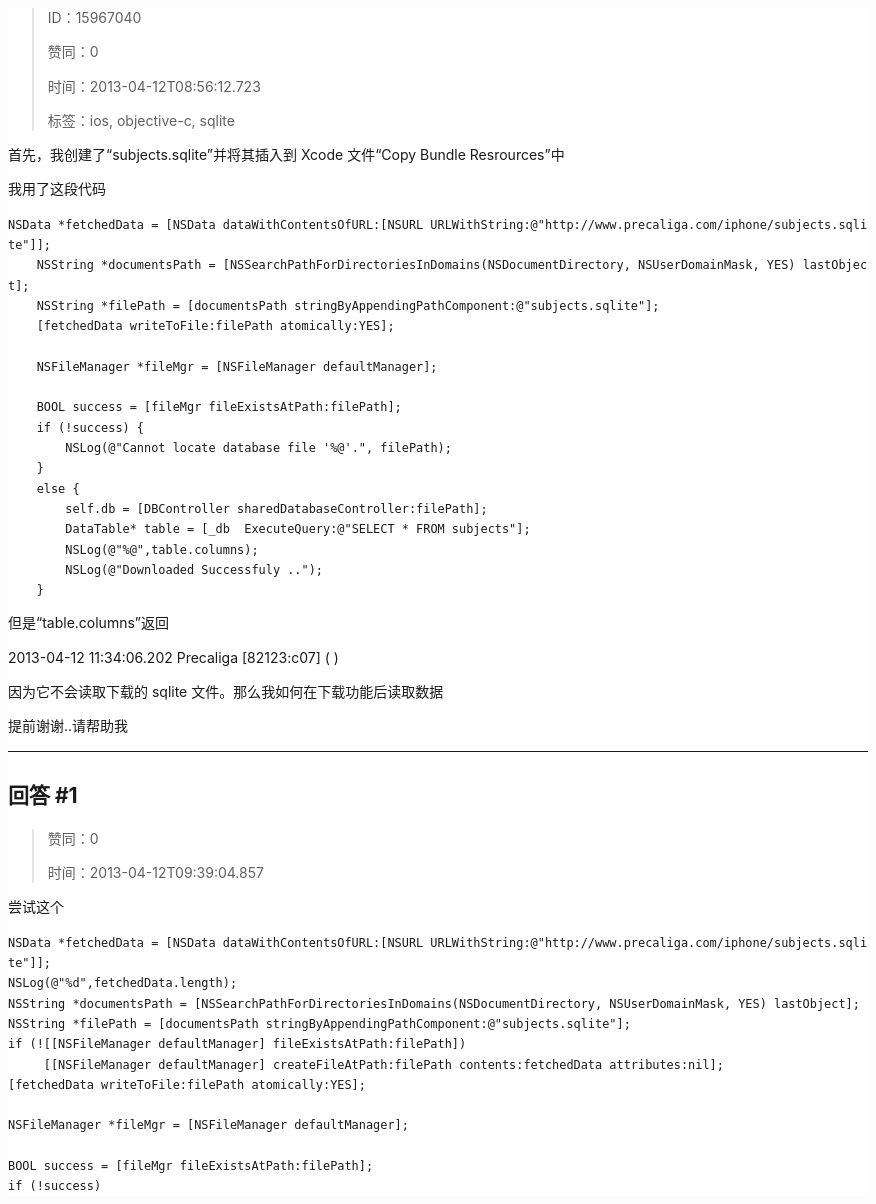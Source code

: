 > ID：15967040
> 
> 赞同：0
> 
> 时间：2013-04-12T08:56:12.723
> 
> 标签：ios, objective-c, sqlite

首先，我创建了“subjects.sqlite”并将其插入到 Xcode 文件“Copy Bundle Resrources”中

我用了这段代码

```
NSData *fetchedData = [NSData dataWithContentsOfURL:[NSURL URLWithString:@"http://www.precaliga.com/iphone/subjects.sqlite"]];
    NSString *documentsPath = [NSSearchPathForDirectoriesInDomains(NSDocumentDirectory, NSUserDomainMask, YES) lastObject];
    NSString *filePath = [documentsPath stringByAppendingPathComponent:@"subjects.sqlite"];
    [fetchedData writeToFile:filePath atomically:YES];

    NSFileManager *fileMgr = [NSFileManager defaultManager];

    BOOL success = [fileMgr fileExistsAtPath:filePath];
    if (!success) {
        NSLog(@"Cannot locate database file '%@'.", filePath);
    }
    else {
        self.db = [DBController sharedDatabaseController:filePath];
        DataTable* table = [_db  ExecuteQuery:@"SELECT * FROM subjects"];
        NSLog(@"%@",table.columns);
        NSLog(@"Downloaded Successfuly ..");
    } 
```

但是“table.columns”返回

2013-04-12 11:34:06.202 Precaliga [82123:c07] ( )

因为它不会读取下载的 sqlite 文件。那么我如何在下载功能后读取数据

提前谢谢..请帮助我

* * *

## 回答 #1

> 赞同：0
> 
> 时间：2013-04-12T09:39:04.857

尝试这个

```
NSData *fetchedData = [NSData dataWithContentsOfURL:[NSURL URLWithString:@"http://www.precaliga.com/iphone/subjects.sqlite"]];
NSLog(@"%d",fetchedData.length);
NSString *documentsPath = [NSSearchPathForDirectoriesInDomains(NSDocumentDirectory, NSUserDomainMask, YES) lastObject];
NSString *filePath = [documentsPath stringByAppendingPathComponent:@"subjects.sqlite"];
if (![[NSFileManager defaultManager] fileExistsAtPath:filePath])
     [[NSFileManager defaultManager] createFileAtPath:filePath contents:fetchedData attributes:nil];
[fetchedData writeToFile:filePath atomically:YES];

NSFileManager *fileMgr = [NSFileManager defaultManager];

BOOL success = [fileMgr fileExistsAtPath:filePath];
if (!success)
```